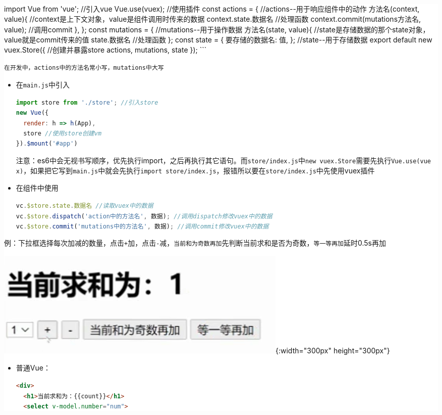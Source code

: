  import Vue from 'vue'; //引入vue
  Vue.use(vuex); //使用插件
  const actions = { //actions--用于响应组件中的动作
      方法名(context, value){ //context是上下文对象，value是组件调用时传来的数据
          context.state.数据名 //处理函数
          context.commit(mutations方法名, value); //调用commit
      },
  };
  const mutations = { //mutations--用于操作数据
      方法名(state, value){ //state是存储数据的那个state对象，value就是commit传来的值
          state.数据名 //处理函数
  };
  const state = {
      要存储的数据名: 值,
  }; //state--用于存储数据
  export default new vuex.Store({ //创建并暴露store
      actions,
      mutations,
      state
  });
    ```


    在开发中，actions中的方法名常小写，mutations中大写

- 在`main.js`中引入

    ```js
  import store from './store'; //引入store
  new Vue({
      render: h => h(App),
      store //使用store创建vm
  }).$mount('#app')
    ```


    注意：es6中会无视书写顺序，优先执行import，之后再执行其它语句。而`store/index.js`中`new vuex.Store`需要先执行`Vue.use(vuex)`，如果把它写到`main.js`中就会先执行`import store/index.js`，报错所以要在`store/index.js`中先使用vuex插件

- 在组件中使用

    ```js
  vc.$store.state.数据名 //读取vuex中的数据
  vc.$store.dispatch('action中的方法名', 数据); //调用dispatch修改vuex中的数据
  vc.$store.commit('mutations中的方法名', 数据); //调用commit修改vuex中的数据
    ```




例：下拉框选择每次加减的数量，点击`+`加，点击`-`减，`当前和为奇数再加`先判断当前求和是否为奇数，`等一等再加`延时0.5s再加

![Vuex简介3](/upload/md-image/vue/Vuex简介3.png){:width="300px" height="300px"}

- 普通Vue：

    ```html
  <div>
      <h1>当前求和为：{{count}}</h1>
      <select v-model.number="num">